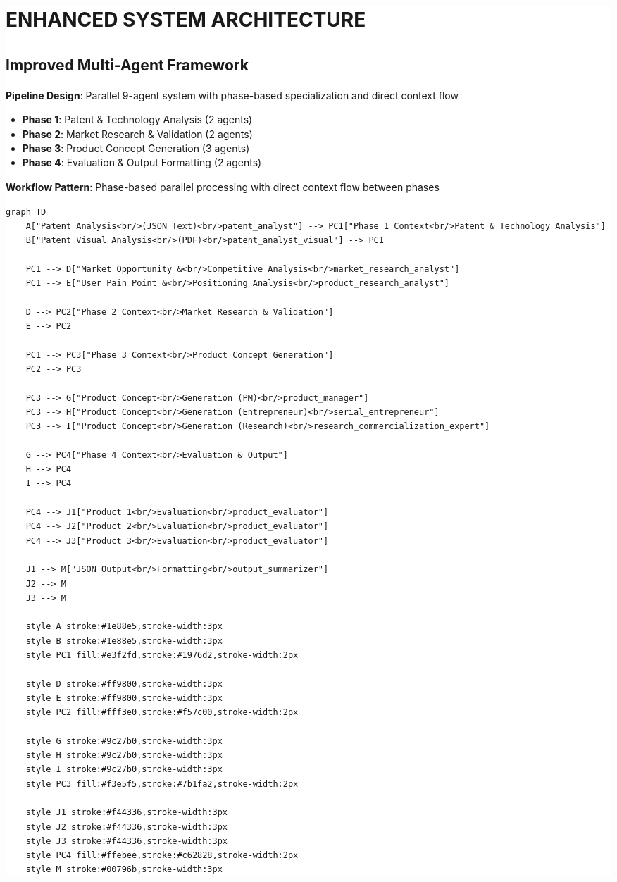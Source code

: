 
# ENHANCED SYSTEM ARCHITECTURE

## Improved Multi-Agent Framework

**Pipeline Design**: Parallel 9-agent system with phase-based specialization and direct context flow
- **Phase 1**: Patent & Technology Analysis (2 agents)  
- **Phase 2**: Market Research & Validation (2 agents)
- **Phase 3**: Product Concept Generation (3 agents)
- **Phase 4**: Evaluation & Output Formatting (2 agents)

**Workflow Pattern**: Phase-based parallel processing with direct context flow between phases

```mermaid
graph TD
    A["Patent Analysis<br/>(JSON Text)<br/>patent_analyst"] --> PC1["Phase 1 Context<br/>Patent & Technology Analysis"]
    B["Patent Visual Analysis<br/>(PDF)<br/>patent_analyst_visual"] --> PC1
    
    PC1 --> D["Market Opportunity &<br/>Competitive Analysis<br/>market_research_analyst"]
    PC1 --> E["User Pain Point &<br/>Positioning Analysis<br/>product_research_analyst"]
    
    D --> PC2["Phase 2 Context<br/>Market Research & Validation"]
    E --> PC2
    
    PC1 --> PC3["Phase 3 Context<br/>Product Concept Generation"]
    PC2 --> PC3
    
    PC3 --> G["Product Concept<br/>Generation (PM)<br/>product_manager"]
    PC3 --> H["Product Concept<br/>Generation (Entrepreneur)<br/>serial_entrepreneur"]
    PC3 --> I["Product Concept<br/>Generation (Research)<br/>research_commercialization_expert"]
    
    G --> PC4["Phase 4 Context<br/>Evaluation & Output"]
    H --> PC4
    I --> PC4
    
    PC4 --> J1["Product 1<br/>Evaluation<br/>product_evaluator"]
    PC4 --> J2["Product 2<br/>Evaluation<br/>product_evaluator"]
    PC4 --> J3["Product 3<br/>Evaluation<br/>product_evaluator"]
    
    J1 --> M["JSON Output<br/>Formatting<br/>output_summarizer"]
    J2 --> M
    J3 --> M
    
    style A stroke:#1e88e5,stroke-width:3px
    style B stroke:#1e88e5,stroke-width:3px
    style PC1 fill:#e3f2fd,stroke:#1976d2,stroke-width:2px
    
    style D stroke:#ff9800,stroke-width:3px
    style E stroke:#ff9800,stroke-width:3px
    style PC2 fill:#fff3e0,stroke:#f57c00,stroke-width:2px
    
    style G stroke:#9c27b0,stroke-width:3px
    style H stroke:#9c27b0,stroke-width:3px
    style I stroke:#9c27b0,stroke-width:3px
    style PC3 fill:#f3e5f5,stroke:#7b1fa2,stroke-width:2px
    
    style J1 stroke:#f44336,stroke-width:3px
    style J2 stroke:#f44336,stroke-width:3px
    style J3 stroke:#f44336,stroke-width:3px
    style PC4 fill:#ffebee,stroke:#c62828,stroke-width:2px
    style M stroke:#00796b,stroke-width:3px
```